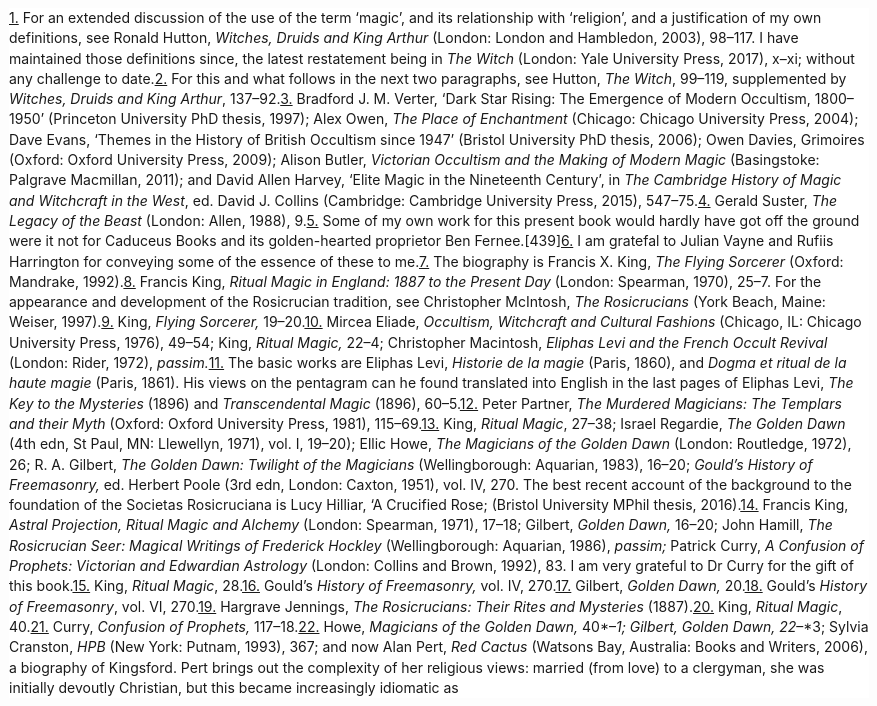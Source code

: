 [1.](014_part1_chapter.xhtml#r_ch5_actrade-9780198827368-chapter-5-note-1) For an extended discussion of the use of the term ‘magic’, and its relationship with ‘religion’, and a justification of my own definitions, see Ronald Hutton, *Witches, Druids and King Arthur* (London: London and Hambledon, 2003), 98–117\. I have maintained those definitions since, the latest restatement being in *The Witch* (London: Yale University Press, 2017), x–xi; without any challenge to date.[2.](014_part1_chapter.xhtml#r_ch5_actrade-9780198827368-chapter-5-note-2) For this and what follows in the next two paragraphs, see Hutton, *The Witch*, 99–119, supplemented by *Witches, Druids and King Arthur*, 137–92.[3.](014_part1_chapter.xhtml#r_ch5_actrade-9780198827368-chapter-5-note-3) Bradford J. M. Verter, ‘Dark Star Rising: The Emergence of Modern Occultism, 1800–1950’ (Princeton University PhD thesis, 1997); Alex Owen, *The Place of Enchantment* (Chicago: Chicago University Press, 2004); Dave Evans, ‘Themes in the History of British Occultism since 1947’ (Bristol University PhD thesis, 2006); Owen Davies, Grimoires (Oxford: Oxford University Press, 2009); Alison Butler, *Victorian Occultism and the Making of Modern Magic* (Basingstoke: Palgrave Macmillan, 2011); and David Allen Harvey, ‘Elite Magic in the Nineteenth Century’, in *The Cambridge History of Magic and Witchcraft in the West*, ed. David J. Collins (Cambridge: Cambridge University Press, 2015), 547–75.[4.](014_part1_chapter.xhtml#r_ch5_actrade-9780198827368-chapter-5-note-4) Gerald Suster, *The Legacy of the Beast* (London: Allen, 1988), 9.[5.](014_part1_chapter.xhtml#r_ch5_actrade-9780198827368-chapter-5-note-5) Some of my own work for this present book would hardly have got off the ground were it not for Caduceus Books and its golden-hearted proprietor Ben Fernee.[439][6.](014_part1_chapter.xhtml#r_ch5_actrade-9780198827368-chapter-5-note-6) I am gratefal to Julian Vayne and Rufiis Harrington for conveying some of the essence of these to me.[7.](014_part1_chapter.xhtml#r_ch5_actrade-9780198827368-chapter-5-note-7) The biography is Francis X. King, *The Flying Sorcerer* (Oxford: Mandrake, 1992).[8.](014_part1_chapter.xhtml#r_ch5_actrade-9780198827368-chapter-5-note-8) Francis King, *Ritual Magic in England: 1887 to the Present Day* (London: Spearman, 1970), 25–7\. For the appearance and development of the Rosicrucian tradition, see Christopher McIntosh, *The Rosicrucians* (York Beach, Maine: Weiser, 1997).[9.](014_part1_chapter.xhtml#r_ch5_actrade-9780198827368-chapter-5-note-9) King, *Flying Sorcerer,* 19–20.[10.](014_part1_chapter.xhtml#r_ch5_actrade-9780198827368-chapter-5-note-10) Mircea Eliade, *Occultism, Witchcraft and Cultural Fashions* (Chicago, IL: Chicago University Press, 1976), 49–54; King, *Ritual Magic,* 22–4; Christopher Macintosh, *Eliphas Levi and the French Occult Revival* (London: Rider, 1972), *passim.*[11.](014_part1_chapter.xhtml#r_ch5_actrade-9780198827368-chapter-5-note-11) The basic works are Eliphas Levi, *Historie de la magie* (Paris, 1860), and *Dogma et ritual de la haute magie* (Paris, 1861). His views on the pentagram can he found translated into English in the last pages of Eliphas Levi, *The Key to the Mysteries* (1896) and *Transcendental Magic* (1896), 60–5.[12.](014_part1_chapter.xhtml#r_ch5_actrade-9780198827368-chapter-5-note-12) Peter Partner, *The Murdered Magicians: The Templars and their Myth* (Oxford: Oxford University Press, 1981), 115–69.[13.](014_part1_chapter.xhtml#r_ch5_actrade-9780198827368-chapter-5-note-13) King, *Ritual Magic*, 27–38; Israel Regardie, *The Golden Dawn* (4th edn, St Paul, MN: Llewellyn, 1971), vol. I, 19–20); Ellic Howe, *The Magicians of the Golden Dawn* (London: Routledge, 1972), 26; R. A. Gilbert, *The Golden Dawn: Twilight of the Magicians* (Wellingborough: Aquarian, 1983), 16–20; *Gould’s History of Freemasonry,* ed. Herbert Poole (3rd edn, London: Caxton, 1951), vol. IV, 270\. The best recent account of the background to the foundation of the Societas Rosicruciana is Lucy Hilliar, ‘A Crucified Rose; (Bristol University MPhil thesis, 2016).[14.](014_part1_chapter.xhtml#r_ch5_actrade-9780198827368-chapter-5-note-14) Francis King, *Astral Projection, Ritual Magic and Alchemy* (London: Spearman, 1971), 17–18; Gilbert, *Golden Dawn,* 16–20; John Hamill, *The Rosicrucian Seer: Magical Writings of Frederick Hockley* (Wellingborough: Aquarian, 1986), *passim;* Patrick Curry, *A Confusion of Prophets: Victorian and Edwardian Astrology* (London: Collins and Brown, 1992), 83\. I am very grateful to Dr Curry for the gift of this book.[15.](014_part1_chapter.xhtml#r_ch5_actrade-9780198827368-chapter-5-note-15) King, *Ritual Magic*, 28.[16.](014_part1_chapter.xhtml#r_ch5_actrade-9780198827368-chapter-5-note-16) Gould’s *History of Freemasonry,* vol. IV, 270.[17.](014_part1_chapter.xhtml#r_ch5_actrade-9780198827368-chapter-5-note-17) Gilbert, *Golden Dawn,* 20.[18.](014_part1_chapter.xhtml#r_ch5_actrade-9780198827368-chapter-5-note-18) Gould’s *History of Freemasonry*, vol. VI, 270.[19.](014_part1_chapter.xhtml#r_ch5_actrade-9780198827368-chapter-5-note-19) Hargrave Jennings, *The Rosicrucians: Their Rites and Mysteries* (1887).[20.](014_part1_chapter.xhtml#r_ch5_actrade-9780198827368-chapter-5-note-20) King, *Ritual Magic*, 40.[21.](014_part1_chapter.xhtml#r_ch5_actrade-9780198827368-chapter-5-note-21) Curry, *Confusion of Prophets,* 117–18.[22.](014_part1_chapter.xhtml#r_ch5_actrade-9780198827368-chapter-5-note-22) Howe, *Magicians of the Golden Dawn,* 40*–*1; Gilbert, *Golden Dawn,* 22*–*3; Sylvia Cranston, *HPB* (New York: Putnam, 1993), 367; and now Alan Pert, *Red Cactus* (Watsons Bay, Australia: Books and Writers, 2006), a biography of Kingsford. Pert brings out the complexity of her religious views: married (from love) to a clergyman, she was initially devoutly Christian, but this became increasingly idiomatic as